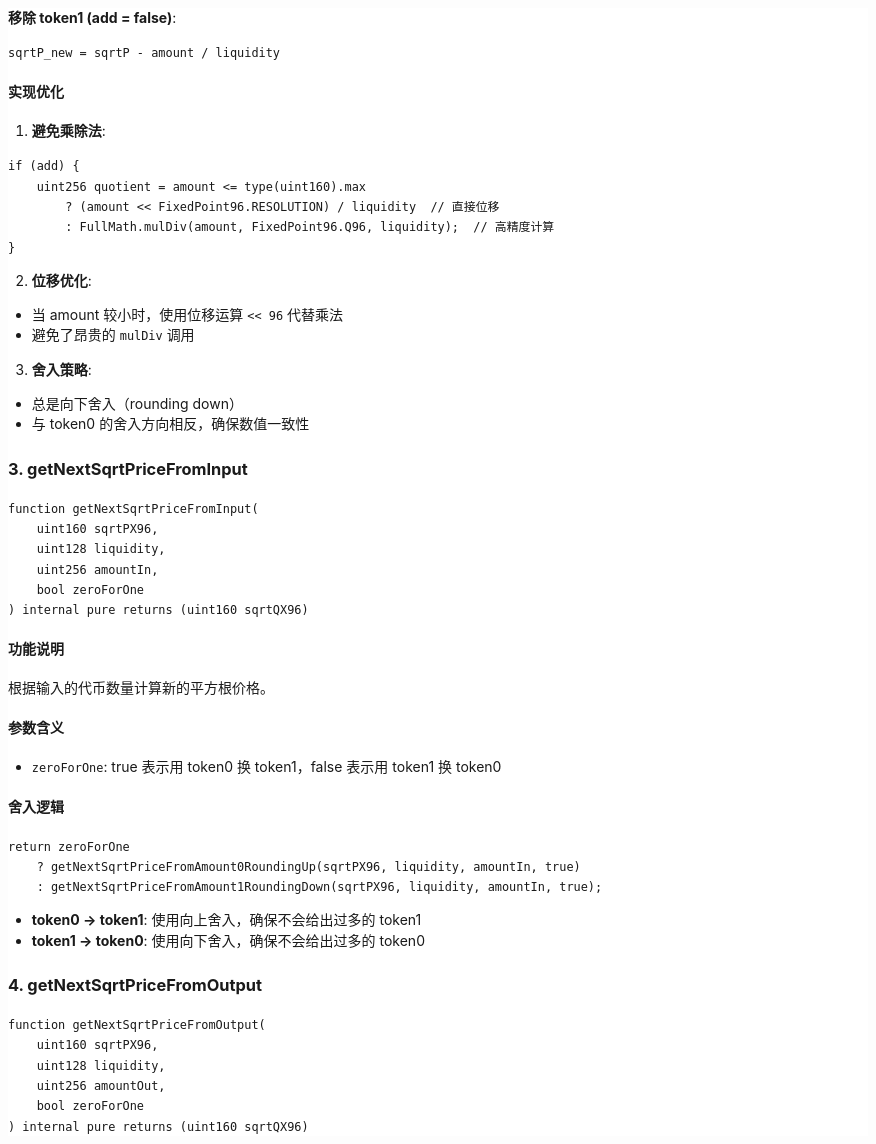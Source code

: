 **移除 token1 (add = false)**:
```
sqrtP_new = sqrtP - amount / liquidity
```

#### 实现优化

1. **避免乘除法**:
```solidity
if (add) {
    uint256 quotient = amount <= type(uint160).max
        ? (amount << FixedPoint96.RESOLUTION) / liquidity  // 直接位移
        : FullMath.mulDiv(amount, FixedPoint96.Q96, liquidity);  // 高精度计算
}
```

2. **位移优化**:
- 当 amount 较小时，使用位移运算 `<< 96` 代替乘法
- 避免了昂贵的 `mulDiv` 调用

3. **舍入策略**:
- 总是向下舍入（rounding down）
- 与 token0 的舍入方向相反，确保数值一致性

### 3. getNextSqrtPriceFromInput

```solidity
function getNextSqrtPriceFromInput(
    uint160 sqrtPX96,
    uint128 liquidity,
    uint256 amountIn,
    bool zeroForOne
) internal pure returns (uint160 sqrtQX96)
```

#### 功能说明
根据输入的代币数量计算新的平方根价格。

#### 参数含义
- `zeroForOne`: true 表示用 token0 换 token1，false 表示用 token1 换 token0

#### 舍入逻辑
```solidity
return zeroForOne
    ? getNextSqrtPriceFromAmount0RoundingUp(sqrtPX96, liquidity, amountIn, true)
    : getNextSqrtPriceFromAmount1RoundingDown(sqrtPX96, liquidity, amountIn, true);
```

- **token0 → token1**: 使用向上舍入，确保不会给出过多的 token1
- **token1 → token0**: 使用向下舍入，确保不会给出过多的 token0

### 4. getNextSqrtPriceFromOutput

```solidity
function getNextSqrtPriceFromOutput(
    uint160 sqrtPX96,
    uint128 liquidity,
    uint256 amountOut,
    bool zeroForOne
) internal pure returns (uint160 sqrtQX96)
```
